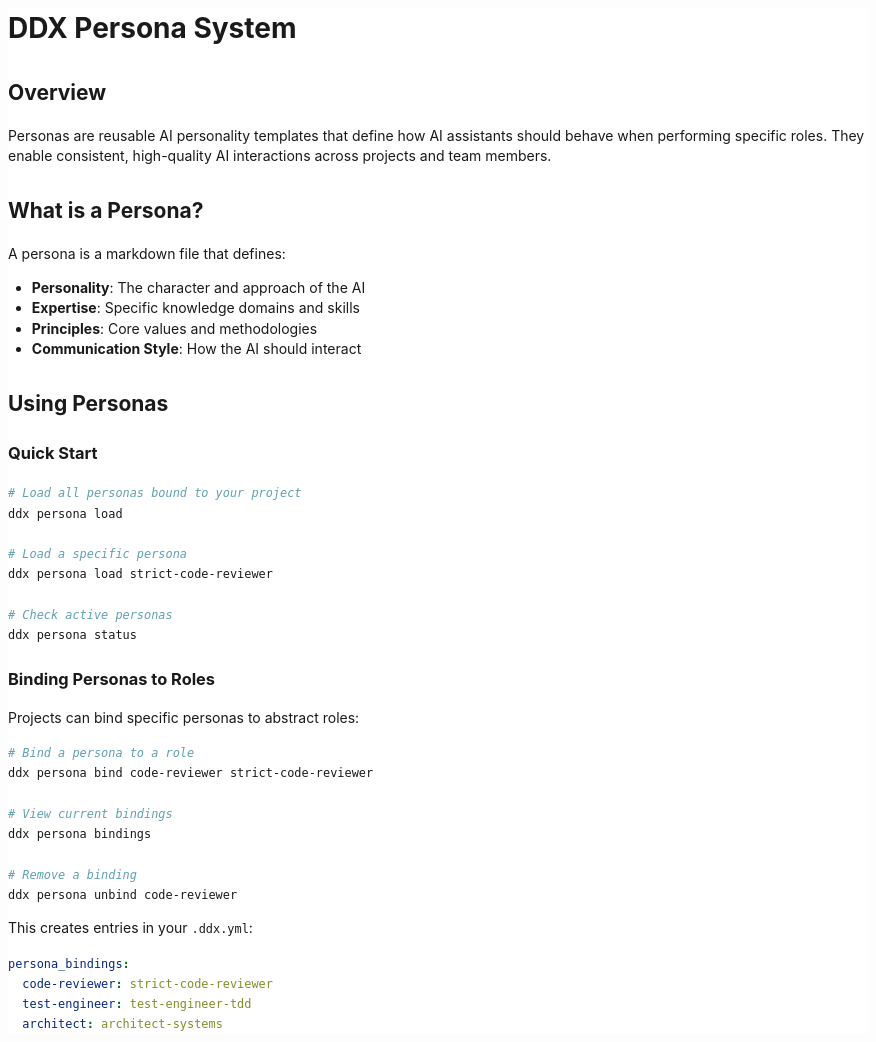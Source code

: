 # DDX Persona System

## Overview

Personas are reusable AI personality templates that define how AI assistants should behave when performing specific roles. They enable consistent, high-quality AI interactions across projects and team members.

## What is a Persona?

A persona is a markdown file that defines:
- **Personality**: The character and approach of the AI
- **Expertise**: Specific knowledge domains and skills
- **Principles**: Core values and methodologies
- **Communication Style**: How the AI should interact

## Using Personas

### Quick Start

```bash
# Load all personas bound to your project
ddx persona load

# Load a specific persona
ddx persona load strict-code-reviewer

# Check active personas
ddx persona status
```

### Binding Personas to Roles

Projects can bind specific personas to abstract roles:

```bash
# Bind a persona to a role
ddx persona bind code-reviewer strict-code-reviewer

# View current bindings
ddx persona bindings

# Remove a binding
ddx persona unbind code-reviewer
```

This creates entries in your `.ddx.yml`:
```yaml
persona_bindings:
  code-reviewer: strict-code-reviewer
  test-engineer: test-engineer-tdd
  architect: architect-systems
```
